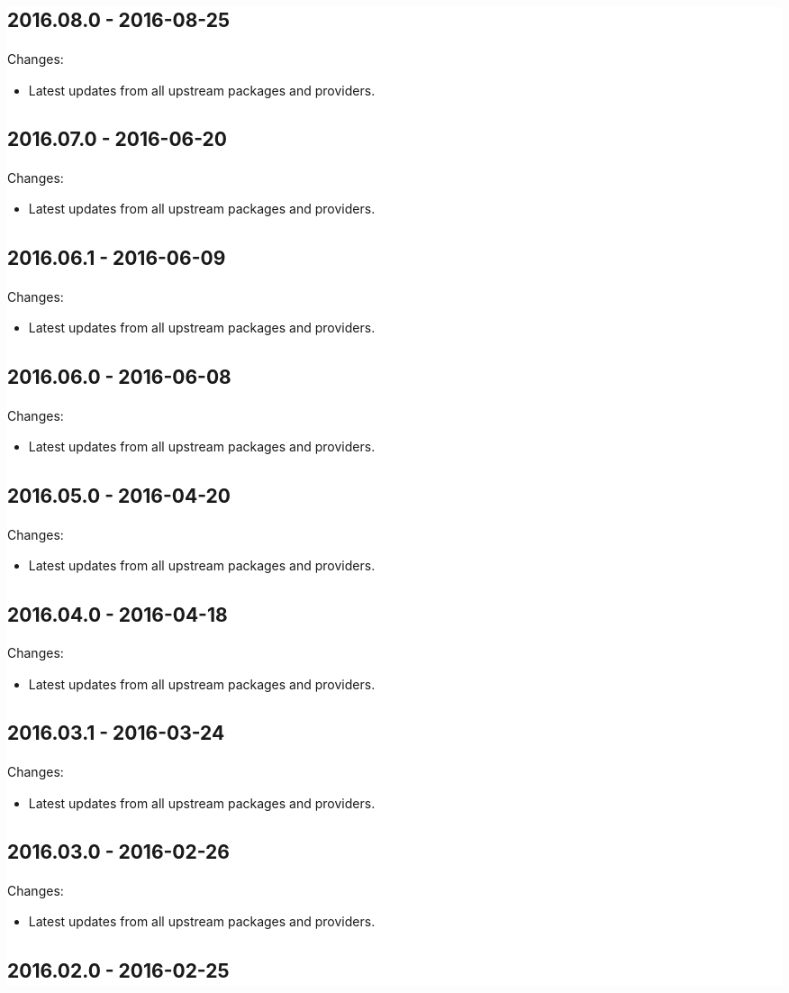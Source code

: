 ## 2016.08.0 - 2016-08-25

Changes:

- Latest updates from all upstream packages and providers.


## 2016.07.0 - 2016-06-20

Changes:

- Latest updates from all upstream packages and providers.


## 2016.06.1 - 2016-06-09

Changes:

- Latest updates from all upstream packages and providers.


## 2016.06.0 - 2016-06-08

Changes:

- Latest updates from all upstream packages and providers.


## 2016.05.0 - 2016-04-20

Changes:

- Latest updates from all upstream packages and providers.


## 2016.04.0 - 2016-04-18

Changes:

- Latest updates from all upstream packages and providers.


## 2016.03.1 - 2016-03-24

Changes:

- Latest updates from all upstream packages and providers.


## 2016.03.0 - 2016-02-26

Changes:

- Latest updates from all upstream packages and providers.


## 2016.02.0 - 2016-02-25
